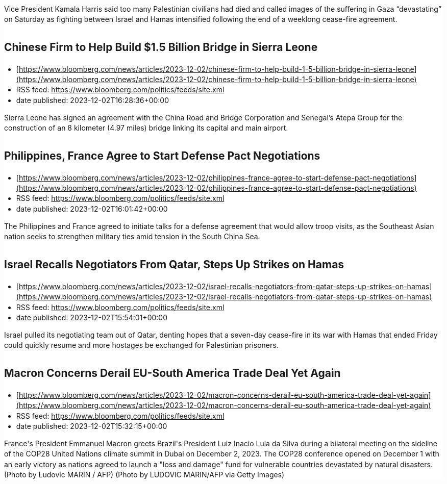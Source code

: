 Vice President Kamala Harris said too many Palestinian civilians had died and called images of the suffering in Gaza “devastating” on Saturday as fighting between Israel and Hamas intensified following the end of a weeklong cease-fire agreement.

## Chinese Firm to Help Build $1.5 Billion Bridge in Sierra Leone
 - [https://www.bloomberg.com/news/articles/2023-12-02/chinese-firm-to-help-build-1-5-billion-bridge-in-sierra-leone](https://www.bloomberg.com/news/articles/2023-12-02/chinese-firm-to-help-build-1-5-billion-bridge-in-sierra-leone)
 - RSS feed: https://www.bloomberg.com/politics/feeds/site.xml
 - date published: 2023-12-02T16:28:36+00:00

Sierra Leone has signed an agreement with the China Road and Bridge Corporation and Senegal’s Atepa Group for the construction of an 8 kilometer (4.97 miles) bridge linking its capital and main airport.

## Philippines, France Agree to Start Defense Pact Negotiations
 - [https://www.bloomberg.com/news/articles/2023-12-02/philippines-france-agree-to-start-defense-pact-negotiations](https://www.bloomberg.com/news/articles/2023-12-02/philippines-france-agree-to-start-defense-pact-negotiations)
 - RSS feed: https://www.bloomberg.com/politics/feeds/site.xml
 - date published: 2023-12-02T16:01:42+00:00

The Philippines and France agreed to initiate talks for a defense agreement that would allow troop visits, as the Southeast Asian nation seeks to strengthen military ties amid tension in the South China Sea.

## Israel Recalls Negotiators From Qatar, Steps Up Strikes on Hamas
 - [https://www.bloomberg.com/news/articles/2023-12-02/israel-recalls-negotiators-from-qatar-steps-up-strikes-on-hamas](https://www.bloomberg.com/news/articles/2023-12-02/israel-recalls-negotiators-from-qatar-steps-up-strikes-on-hamas)
 - RSS feed: https://www.bloomberg.com/politics/feeds/site.xml
 - date published: 2023-12-02T15:54:01+00:00

Israel pulled its negotiating team out of Qatar, denting hopes that a seven-day cease-fire in its war with Hamas that ended Friday could quickly resume and more hostages be exchanged for Palestinian prisoners.

## Macron Concerns Derail EU-South America Trade Deal Yet Again
 - [https://www.bloomberg.com/news/articles/2023-12-02/macron-concerns-derail-eu-south-america-trade-deal-yet-again](https://www.bloomberg.com/news/articles/2023-12-02/macron-concerns-derail-eu-south-america-trade-deal-yet-again)
 - RSS feed: https://www.bloomberg.com/politics/feeds/site.xml
 - date published: 2023-12-02T15:32:15+00:00

France's President Emmanuel Macron greets Brazil's President Luiz Inacio Lula da Silva during a bilateral meeting on the sideline of the COP28 United Nations climate summit in Dubai on December 2, 2023. The COP28 conference opened on December 1 with an early victory as nations agreed to launch a "loss and damage" fund for vulnerable countries devastated by natural disasters. (Photo by Ludovic MARIN / AFP) (Photo by LUDOVIC MARIN/AFP via Getty Images)
